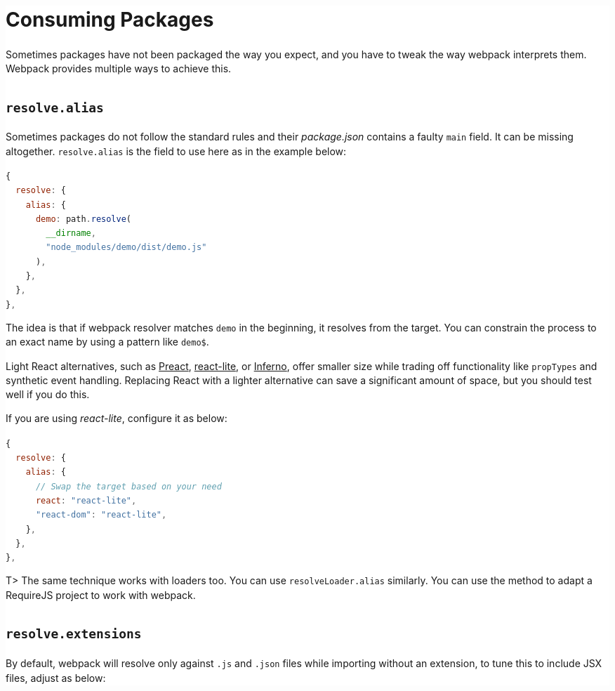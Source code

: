 # Consuming Packages

Sometimes packages have not been packaged the way you expect, and you have to tweak the way webpack interprets them. Webpack provides multiple ways to achieve this.

## `resolve.alias`

Sometimes packages do not follow the standard rules and their *package.json* contains a faulty `main` field. It can be missing altogether. `resolve.alias` is the field to use here as in the example below:

```javascript
{
  resolve: {
    alias: {
      demo: path.resolve(
        __dirname,
        "node_modules/demo/dist/demo.js"
      ),
    },
  },
},
```

The idea is that if webpack resolver matches `demo` in the beginning, it resolves from the target. You can constrain the process to an exact name by using a pattern like `demo$`.

Light React alternatives, such as [Preact](https://www.npmjs.com/package/preact), [react-lite](https://www.npmjs.com/package/react-lite), or [Inferno](https://www.npmjs.com/package/inferno), offer smaller size while trading off functionality like `propTypes` and synthetic event handling. Replacing React with a lighter alternative can save a significant amount of space, but you should test well if you do this.

If you are using *react-lite*, configure it as below:

```javascript
{
  resolve: {
    alias: {
      // Swap the target based on your need
      react: "react-lite",
      "react-dom": "react-lite",
    },
  },
},
```

T> The same technique works with loaders too. You can use `resolveLoader.alias` similarly. You can use the method to adapt a RequireJS project to work with webpack.

## `resolve.extensions`

By default, webpack will resolve only against `.js` and `.json` files while importing without an extension, to tune this to include JSX files, adjust as below:
